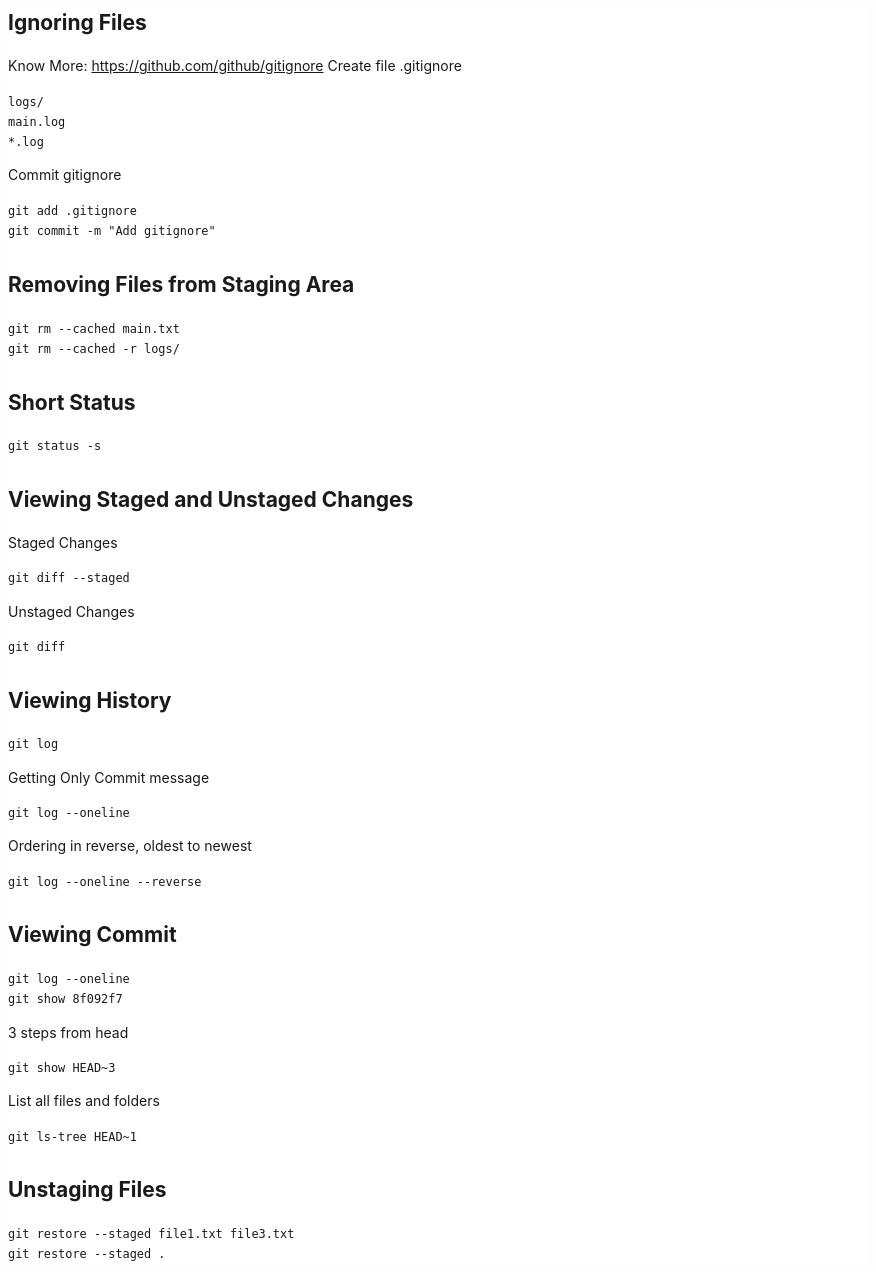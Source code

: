 ## Ignoring Files
Know More: https://github.com/github/gitignore
Create file .gitignore
```
logs/
main.log
*.log
```
Commit gitignore
```git
git add .gitignore
git commit -m "Add gitignore"
```
## Removing Files from Staging Area
```git
git rm --cached main.txt
git rm --cached -r logs/
```
## Short Status
```git
git status -s
```
## Viewing Staged and Unstaged Changes
Staged Changes
```git
git diff --staged
```
Unstaged Changes
```git
git diff
```
## Viewing History
```git
git log
```
Getting Only Commit message
```git
git log --oneline
```
Ordering in reverse, oldest to newest
```git
git log --oneline --reverse
```
## Viewing Commit
```git
git log --oneline
git show 8f092f7
```
3 steps from head
```git
git show HEAD~3
```
List all files and folders
```git
git ls-tree HEAD~1
```
## Unstaging Files
```git
git restore --staged file1.txt file3.txt
git restore --staged .
```